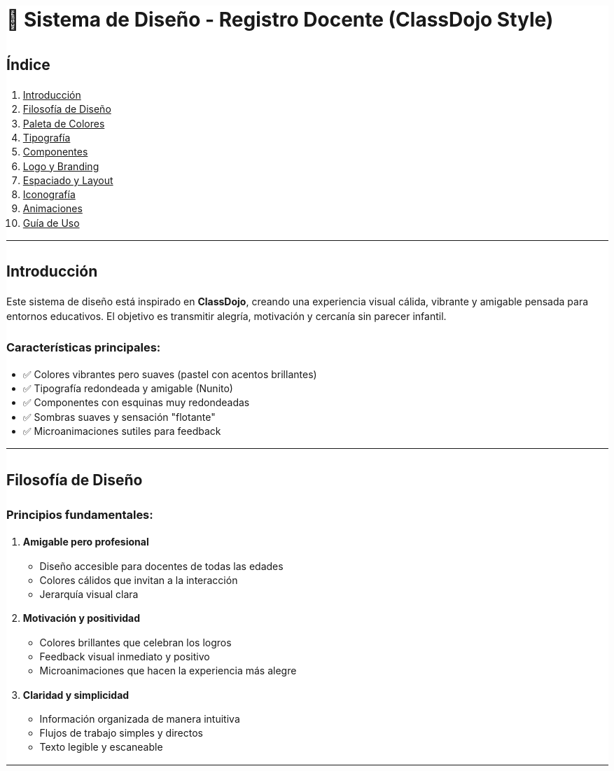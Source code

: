 # 🎨 Sistema de Diseño - Registro Docente (ClassDojo Style)

## Índice
1. [Introducción](#introducción)
2. [Filosofía de Diseño](#filosofía-de-diseño)
3. [Paleta de Colores](#paleta-de-colores)
4. [Tipografía](#tipografía)
5. [Componentes](#componentes)
6. [Logo y Branding](#logo-y-branding)
7. [Espaciado y Layout](#espaciado-y-layout)
8. [Iconografía](#iconografía)
9. [Animaciones](#animaciones)
10. [Guía de Uso](#guía-de-uso)

---

## Introducción

Este sistema de diseño está inspirado en **ClassDojo**, creando una experiencia visual cálida, vibrante y amigable pensada para entornos educativos. El objetivo es transmitir alegría, motivación y cercanía sin parecer infantil.

### Características principales:
- ✅ Colores vibrantes pero suaves (pastel con acentos brillantes)
- ✅ Tipografía redondeada y amigable (Nunito)
- ✅ Componentes con esquinas muy redondeadas
- ✅ Sombras suaves y sensación "flotante"
- ✅ Microanimaciones sutiles para feedback

---

## Filosofía de Diseño

### Principios fundamentales:

1. **Amigable pero profesional**
   - Diseño accesible para docentes de todas las edades
   - Colores cálidos que invitan a la interacción
   - Jerarquía visual clara

2. **Motivación y positividad**
   - Colores brillantes que celebran los logros
   - Feedback visual inmediato y positivo
   - Microanimaciones que hacen la experiencia más alegre

3. **Claridad y simplicidad**
   - Información organizada de manera intuitiva
   - Flujos de trabajo simples y directos
   - Texto legible y escaneable

---